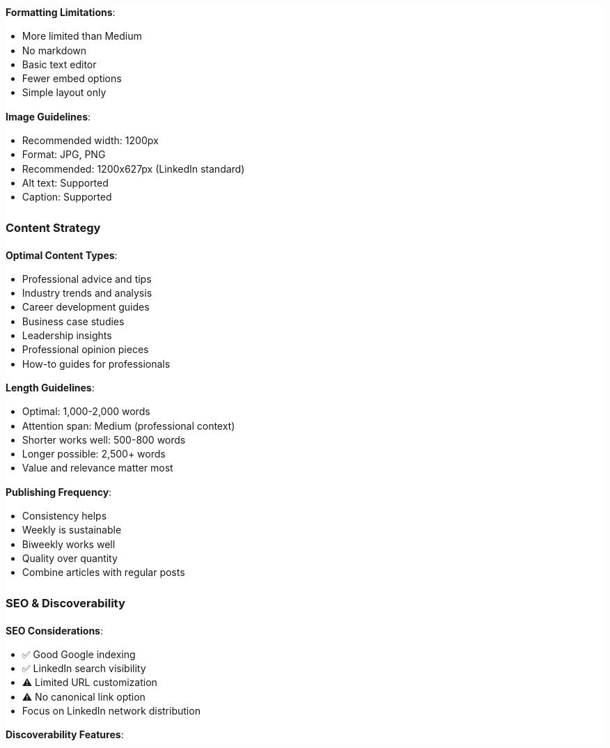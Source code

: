 **Formatting Limitations**:

- More limited than Medium
- No markdown
- Basic text editor
- Fewer embed options
- Simple layout only

**Image Guidelines**:

- Recommended width: 1200px
- Format: JPG, PNG
- Recommended: 1200x627px (LinkedIn standard)
- Alt text: Supported
- Caption: Supported

### Content Strategy

**Optimal Content Types**:

- Professional advice and tips
- Industry trends and analysis
- Career development guides
- Business case studies
- Leadership insights
- Professional opinion pieces
- How-to guides for professionals

**Length Guidelines**:

- Optimal: 1,000-2,000 words
- Attention span: Medium (professional context)
- Shorter works well: 500-800 words
- Longer possible: 2,500+ words
- Value and relevance matter most

**Publishing Frequency**:

- Consistency helps
- Weekly is sustainable
- Biweekly works well
- Quality over quantity
- Combine articles with regular posts

### SEO & Discoverability

**SEO Considerations**:

- ✅ Good Google indexing
- ✅ LinkedIn search visibility
- ⚠️ Limited URL customization
- ⚠️ No canonical link option
- Focus on LinkedIn network distribution

**Discoverability Features**:
